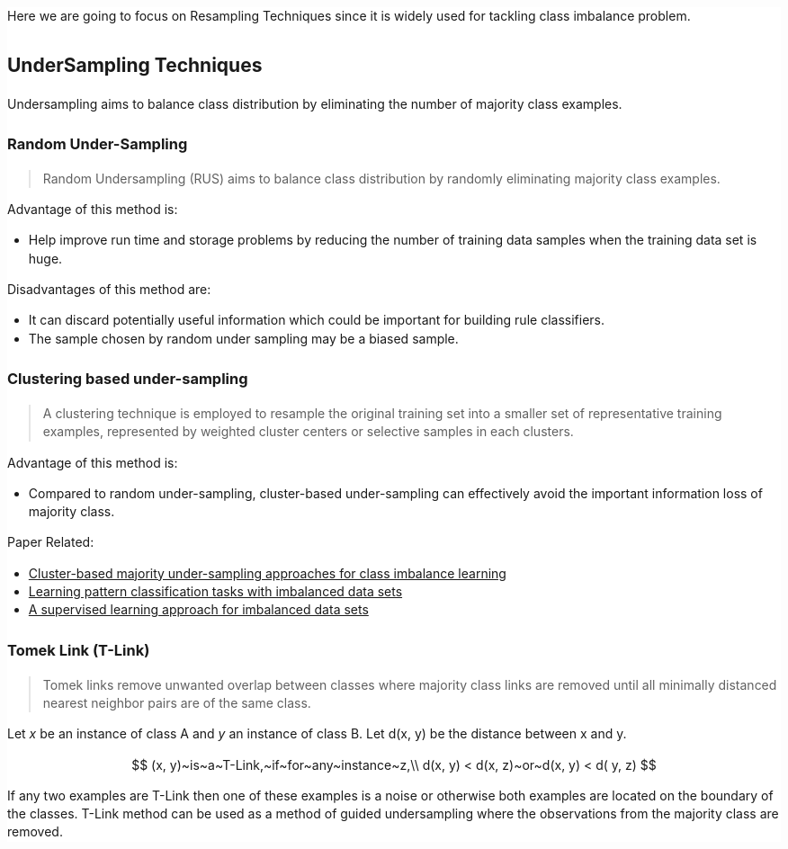 Here we are going to focus on Resampling Techniques since it is widely used for tackling class imbalance problem.


## UnderSampling Techniques

Undersampling aims to balance class distribution by eliminating the number of majority class examples.

### Random Under-Sampling

>Random Undersampling (RUS) aims to balance class distribution by randomly eliminating majority class examples. 

Advantage of this method is:
- Help improve run time and storage problems by reducing the number of training data samples when the training data set is huge.

Disadvantages of this method are:
- It can discard potentially useful information which could be important for building rule classifiers.
- The sample chosen by random under sampling may be a biased sample.

### Clustering based under-sampling

> A clustering technique is employed to resample the original training set into a smaller set of representative training examples, represented by weighted cluster centers or selective samples in each clusters.

Advantage of this method is:
- Compared to random under-sampling, cluster-based under-sampling can effectively avoid the important information loss of majority class.

Paper Related:
- [Cluster-based majority under-sampling approaches for class imbalance learning](http://sci2s.ugr.es/keel/pdf/specific/articulo/yen_cluster_2009.pdf)
- [Learning pattern classification tasks with imbalanced data sets](http://ro.uow.edu.au/cgi/viewcontent.cgi?article=1806&context=infopapers)
- [A supervised learning approach for imbalanced data sets](http://ro.uow.edu.au/cgi/viewcontent.cgi?article=10491&context=infopapers)

### Tomek Link (T-Link)

> Tomek links remove unwanted overlap between classes where majority class links are removed until all minimally distanced nearest neighbor pairs are of the same class.

Let $x$ be an instance of class A and $y$ an instance of class B.
Let d(x, y) be the distance between x and y.

$$
(x, y)~is~a~T-Link,~if~for~any~instance~z,\\
d(x, y) < d(x, z)~or~d(x, y) < d( y, z)    
$$

If any two examples are T-Link then one of these examples is a noise or otherwise both examples are located on the boundary of the classes.
T-Link method can be used as a method of guided undersampling where the observations from the majority class are removed.
